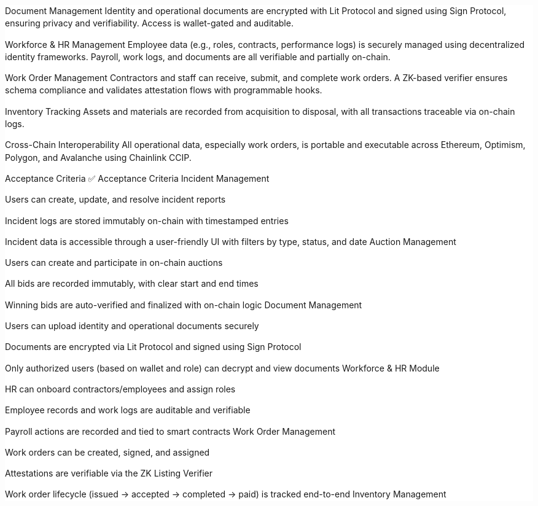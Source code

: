 Document Management
Identity and operational documents are encrypted with Lit Protocol and signed using Sign Protocol, ensuring privacy and verifiability. Access is wallet-gated and auditable.

Workforce & HR Management
Employee data (e.g., roles, contracts, performance logs) is securely managed using decentralized identity frameworks. Payroll, work logs, and documents are all verifiable and partially on-chain.

Work Order Management
Contractors and staff can receive, submit, and complete work orders. A ZK-based verifier ensures schema compliance and validates attestation flows with programmable hooks.

Inventory Tracking
Assets and materials are recorded from acquisition to disposal, with all transactions traceable via on-chain logs.

Cross-Chain Interoperability
All operational data, especially work orders, is portable and executable across Ethereum, Optimism, Polygon, and Avalanche using Chainlink CCIP.

Acceptance Criteria
✅ Acceptance Criteria
Incident Management


Users can create, update, and resolve incident reports

Incident logs are stored immutably on-chain with timestamped entries

Incident data is accessible through a user-friendly UI with filters by type, status, and date
Auction Management


Users can create and participate in on-chain auctions

All bids are recorded immutably, with clear start and end times

Winning bids are auto-verified and finalized with on-chain logic
Document Management


Users can upload identity and operational documents securely

Documents are encrypted via Lit Protocol and signed using Sign Protocol

Only authorized users (based on wallet and role) can decrypt and view documents
Workforce & HR Module


HR can onboard contractors/employees and assign roles

Employee records and work logs are auditable and verifiable

Payroll actions are recorded and tied to smart contracts
Work Order Management


Work orders can be created, signed, and assigned

Attestations are verifiable via the ZK Listing Verifier

Work order lifecycle (issued → accepted → completed → paid) is tracked end-to-end
Inventory Management
